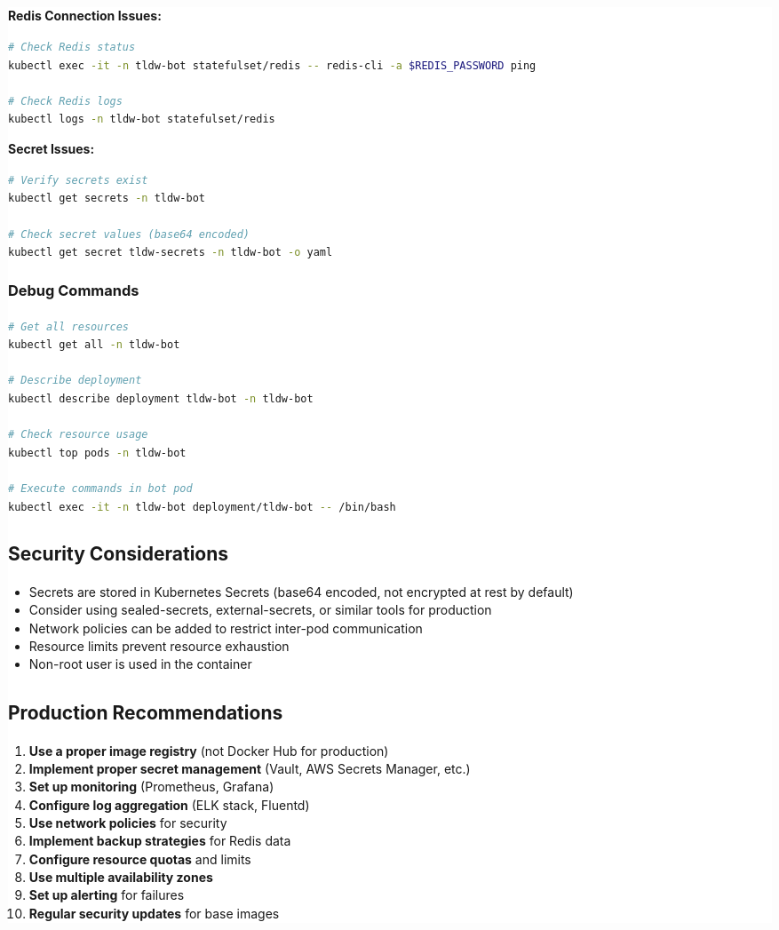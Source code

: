 **Redis Connection Issues:**
```bash
# Check Redis status
kubectl exec -it -n tldw-bot statefulset/redis -- redis-cli -a $REDIS_PASSWORD ping

# Check Redis logs
kubectl logs -n tldw-bot statefulset/redis
```

**Secret Issues:**
```bash
# Verify secrets exist
kubectl get secrets -n tldw-bot

# Check secret values (base64 encoded)
kubectl get secret tldw-secrets -n tldw-bot -o yaml
```

### Debug Commands

```bash
# Get all resources
kubectl get all -n tldw-bot

# Describe deployment
kubectl describe deployment tldw-bot -n tldw-bot

# Check resource usage
kubectl top pods -n tldw-bot

# Execute commands in bot pod
kubectl exec -it -n tldw-bot deployment/tldw-bot -- /bin/bash
```

## Security Considerations

- Secrets are stored in Kubernetes Secrets (base64 encoded, not encrypted at rest by default)
- Consider using sealed-secrets, external-secrets, or similar tools for production
- Network policies can be added to restrict inter-pod communication
- Resource limits prevent resource exhaustion
- Non-root user is used in the container

## Production Recommendations

1. **Use a proper image registry** (not Docker Hub for production)
2. **Implement proper secret management** (Vault, AWS Secrets Manager, etc.)
3. **Set up monitoring** (Prometheus, Grafana)
4. **Configure log aggregation** (ELK stack, Fluentd)
5. **Use network policies** for security
6. **Implement backup strategies** for Redis data
7. **Configure resource quotas** and limits
8. **Use multiple availability zones**
9. **Set up alerting** for failures
10. **Regular security updates** for base images